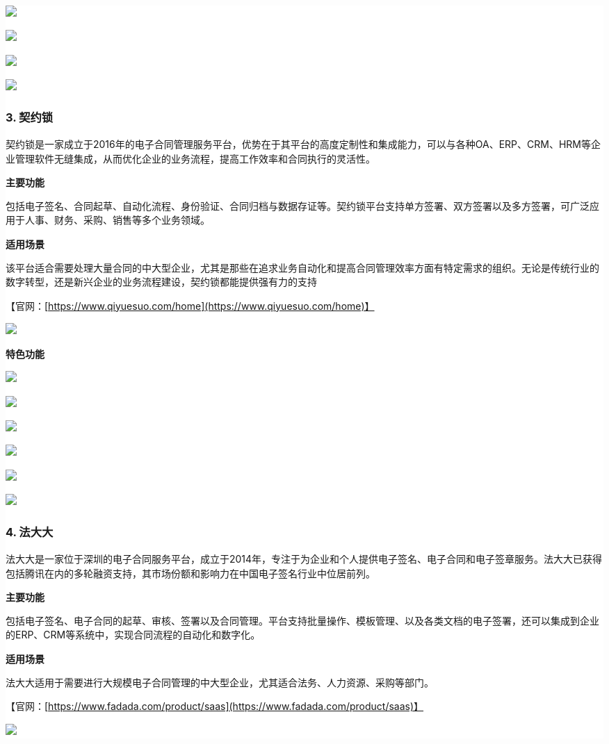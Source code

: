 ![](https://image.woshipm.com/2024/11/16/0f4f6ee6-a3e9-11ef-abf0-00163e0b5ff3.png)

![](https://image.woshipm.com/2024/11/16/163c57e6-a3e9-11ef-84c2-00163e0b5ff3.png)

![](https://image.woshipm.com/2024/11/16/1cb47bf8-a3e9-11ef-abf0-00163e0b5ff3.png)

![](https://image.woshipm.com/2024/11/16/21e55ac0-a3e9-11ef-baf4-00163e0b5ff3.png)

### 3\. 契约锁

契约锁是一家成立于2016年的电子合同管理服务平台，优势在于其平台的高度定制性和集成能力，可以与各种OA、ERP、CRM、HRM等企业管理软件无缝集成，从而优化企业的业务流程，提高工作效率和合同执行的灵活性。

**主要功能**

包括电子签名、合同起草、自动化流程、身份验证、合同归档与数据存证等。契约锁平台支持单方签署、双方签署以及多方签署，可广泛应用于人事、财务、采购、销售等多个业务领域。

**适用场景**

该平台适合需要处理大量合同的中大型企业，尤其是那些在追求业务自动化和提高合同管理效率方面有特定需求的组织。无论是传统行业的数字转型，还是新兴企业的业务流程建设，契约锁都能提供强有力的支持

【官网：[https://www.qiyuesuo.com/home](https://www.qiyuesuo.com/home)】

![](https://image.woshipm.com/2024/11/16/caded2e0-a3ea-11ef-baf4-00163e0b5ff3.png)

**特色功能**

![](https://image.woshipm.com/2024/11/16/0efd63e6-a3ec-11ef-baf4-00163e0b5ff3.png)

![](https://image.woshipm.com/2024/11/16/167f9df0-a3ec-11ef-84c2-00163e0b5ff3.png)

![](https://image.woshipm.com/2024/11/16/1c5df546-a3ec-11ef-baf4-00163e0b5ff3.png)

![](https://image.woshipm.com/2024/11/16/241d5f88-a3ec-11ef-9e12-00163e0b5ff3.png)

![](https://image.woshipm.com/2024/11/16/291e1180-a3ec-11ef-abf0-00163e0b5ff3.png)

![](https://image.woshipm.com/2024/11/16/2eee36a8-a3ec-11ef-abf0-00163e0b5ff3.png)

### 4\. 法大大

法大大是一家位于深圳的电子合同服务平台，成立于2014年，专注于为企业和个人提供电子签名、电子合同和电子签章服务。法大大已获得包括腾讯在内的多轮融资支持，其市场份额和影响力在中国电子签名行业中位居前列。

**主要功能**

包括电子签名、电子合同的起草、审核、签署以及合同管理。平台支持批量操作、模板管理、以及各类文档的电子签署，还可以集成到企业的ERP、CRM等系统中，实现合同流程的自动化和数字化。

**适用场景**

法大大适用于需要进行大规模电子合同管理的中大型企业，尤其适合法务、人力资源、采购等部门。

【官网：[https://www.fadada.com/product/saas](https://www.fadada.com/product/saas)】

![](https://image.woshipm.com/2024/11/16/abe6c558-a3ec-11ef-84c2-00163e0b5ff3.png)
